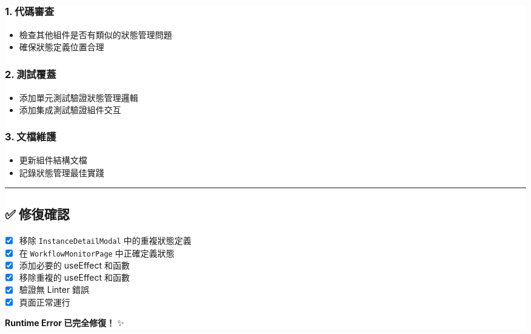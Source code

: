 ### 1. 代碼審查
- 檢查其他組件是否有類似的狀態管理問題
- 確保狀態定義位置合理

### 2. 測試覆蓋
- 添加單元測試驗證狀態管理邏輯
- 添加集成測試驗證組件交互

### 3. 文檔維護
- 更新組件結構文檔
- 記錄狀態管理最佳實踐

---

## ✅ 修復確認

- [x] 移除 `InstanceDetailModal` 中的重複狀態定義
- [x] 在 `WorkflowMonitorPage` 中正確定義狀態
- [x] 添加必要的 useEffect 和函數
- [x] 移除重複的 useEffect 和函數
- [x] 驗證無 Linter 錯誤
- [x] 頁面正常運行

**Runtime Error 已完全修復！** ✨
